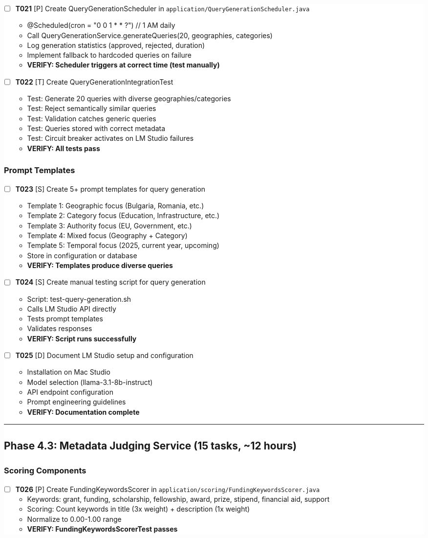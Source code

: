 - [ ] **T021** [P] Create QueryGenerationScheduler in `application/QueryGenerationScheduler.java`
  - @Scheduled(cron = "0 0 1 * * ?") // 1 AM daily
  - Call QueryGenerationService.generateQueries(20, geographies, categories)
  - Log generation statistics (approved, rejected, duration)
  - Implement fallback to hardcoded queries on failure
  - **VERIFY: Scheduler triggers at correct time (test manually)**

- [ ] **T022** [T] Create QueryGenerationIntegrationTest
  - Test: Generate 20 queries with diverse geographies/categories
  - Test: Reject semantically similar queries
  - Test: Validation catches generic queries
  - Test: Queries stored with correct metadata
  - Test: Circuit breaker activates on LM Studio failures
  - **VERIFY: All tests pass**

### Prompt Templates

- [ ] **T023** [S] Create 5+ prompt templates for query generation
  - Template 1: Geographic focus (Bulgaria, Romania, etc.)
  - Template 2: Category focus (Education, Infrastructure, etc.)
  - Template 3: Authority focus (EU, Government, etc.)
  - Template 4: Mixed focus (Geography + Category)
  - Template 5: Temporal focus (2025, current year, upcoming)
  - Store in configuration or database
  - **VERIFY: Templates produce diverse queries**

- [ ] **T024** [S] Create manual testing script for query generation
  - Script: test-query-generation.sh
  - Calls LM Studio API directly
  - Tests prompt templates
  - Validates responses
  - **VERIFY: Script runs successfully**

- [ ] **T025** [D] Document LM Studio setup and configuration
  - Installation on Mac Studio
  - Model selection (llama-3.1-8b-instruct)
  - API endpoint configuration
  - Prompt engineering guidelines
  - **VERIFY: Documentation complete**

---

## Phase 4.3: Metadata Judging Service (15 tasks, ~12 hours)

### Scoring Components

- [ ] **T026** [P] Create FundingKeywordsScorer in `application/scoring/FundingKeywordsScorer.java`
  - Keywords: grant, funding, scholarship, fellowship, award, prize, stipend, financial aid, support
  - Scoring: Count keywords in title (3x weight) + description (1x weight)
  - Normalize to 0.00-1.00 range
  - **VERIFY: FundingKeywordsScorerTest passes**
